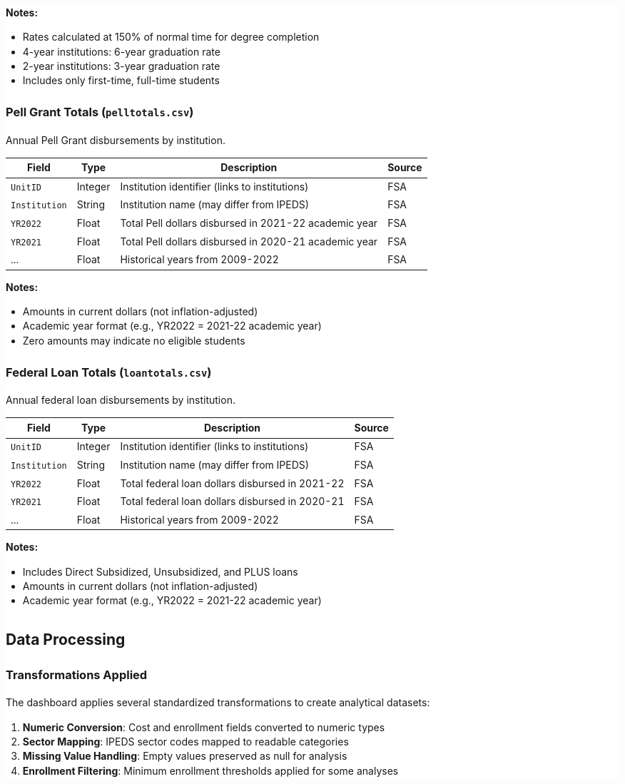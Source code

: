 **Notes:**
- Rates calculated at 150% of normal time for degree completion
- 4-year institutions: 6-year graduation rate
- 2-year institutions: 3-year graduation rate
- Includes only first-time, full-time students

### Pell Grant Totals (`pelltotals.csv`)
Annual Pell Grant disbursements by institution.

| Field | Type | Description | Source |
|-------|------|-------------|---------|
| `UnitID` | Integer | Institution identifier (links to institutions) | FSA |
| `Institution` | String | Institution name (may differ from IPEDS) | FSA |
| `YR2022` | Float | Total Pell dollars disbursed in 2021-22 academic year | FSA |
| `YR2021` | Float | Total Pell dollars disbursed in 2020-21 academic year | FSA |
| ... | Float | Historical years from 2009-2022 | FSA |

**Notes:**
- Amounts in current dollars (not inflation-adjusted)
- Academic year format (e.g., YR2022 = 2021-22 academic year)
- Zero amounts may indicate no eligible students

### Federal Loan Totals (`loantotals.csv`)
Annual federal loan disbursements by institution.

| Field | Type | Description | Source |
|-------|------|-------------|---------|
| `UnitID` | Integer | Institution identifier (links to institutions) | FSA |
| `Institution` | String | Institution name (may differ from IPEDS) | FSA |
| `YR2022` | Float | Total federal loan dollars disbursed in 2021-22 | FSA |
| `YR2021` | Float | Total federal loan dollars disbursed in 2020-21 | FSA |
| ... | Float | Historical years from 2009-2022 | FSA |

**Notes:**
- Includes Direct Subsidized, Unsubsidized, and PLUS loans
- Amounts in current dollars (not inflation-adjusted)
- Academic year format (e.g., YR2022 = 2021-22 academic year)

## Data Processing

### Transformations Applied
The dashboard applies several standardized transformations to create analytical datasets:

1. **Numeric Conversion**: Cost and enrollment fields converted to numeric types
2. **Sector Mapping**: IPEDS sector codes mapped to readable categories
3. **Missing Value Handling**: Empty values preserved as null for analysis
4. **Enrollment Filtering**: Minimum enrollment thresholds applied for some analyses
